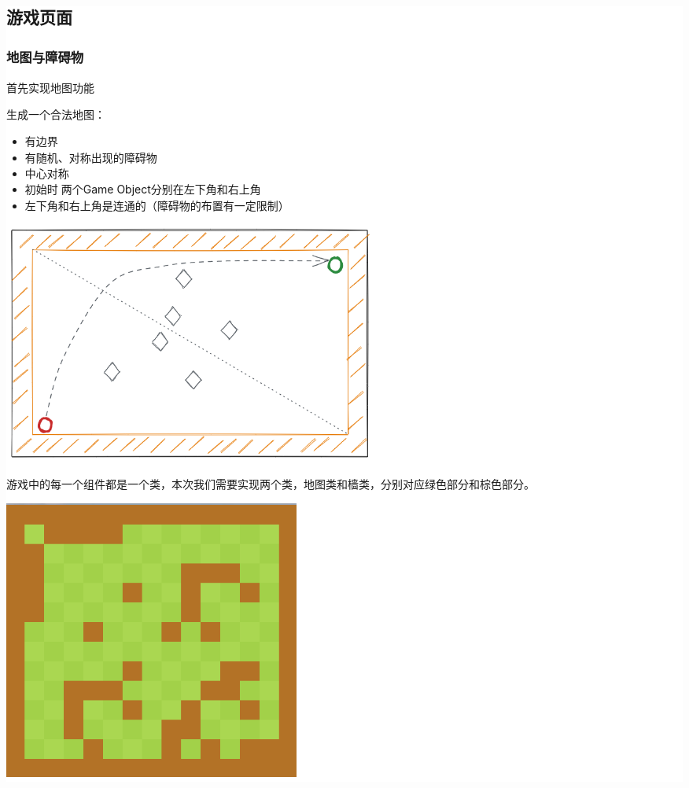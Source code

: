 ## 游戏页面

### 地图与障碍物

首先实现地图功能

生成一个合法地图：

* 有边界
* 有随机、对称出现的障碍物
* 中心对称
* 初始时 两个Game Object分别在左下角和右上角
* 左下角和右上角是连通的（障碍物的布置有一定限制）

<img src="创建菜单与游戏界面.assets/image-20220713161452574.png" alt="image-20220713161452574" style="zoom:67%;" />

游戏中的每一个组件都是一个类，本次我们需要实现两个类，地图类和樯类，分别对应绿色部分和棕色部分。

![image-20220713171749967](创建菜单与游戏界面.assets/image-20220713171749967.png)

